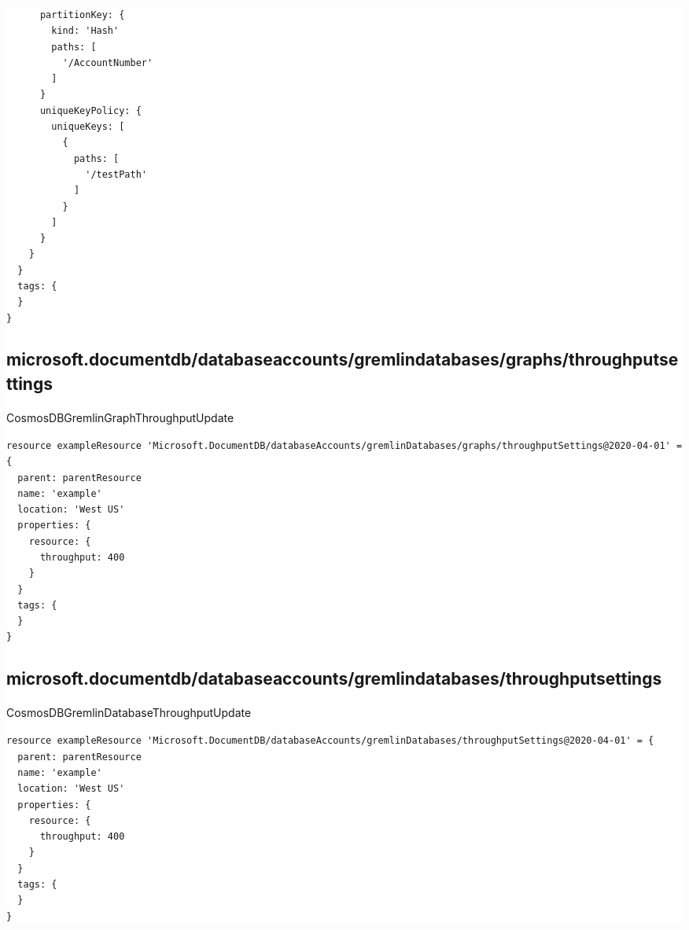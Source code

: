 ```bicep
      partitionKey: {
        kind: 'Hash'
        paths: [
          '/AccountNumber'
        ]
      }
      uniqueKeyPolicy: {
        uniqueKeys: [
          {
            paths: [
              '/testPath'
            ]
          }
        ]
      }
    }
  }
  tags: {
  }
}
```

## microsoft.documentdb/databaseaccounts/gremlindatabases/graphs/throughputsettings

CosmosDBGremlinGraphThroughputUpdate
```bicep
resource exampleResource 'Microsoft.DocumentDB/databaseAccounts/gremlinDatabases/graphs/throughputSettings@2020-04-01' = {
  parent: parentResource 
  name: 'example'
  location: 'West US'
  properties: {
    resource: {
      throughput: 400
    }
  }
  tags: {
  }
}
```

## microsoft.documentdb/databaseaccounts/gremlindatabases/throughputsettings

CosmosDBGremlinDatabaseThroughputUpdate
```bicep
resource exampleResource 'Microsoft.DocumentDB/databaseAccounts/gremlinDatabases/throughputSettings@2020-04-01' = {
  parent: parentResource 
  name: 'example'
  location: 'West US'
  properties: {
    resource: {
      throughput: 400
    }
  }
  tags: {
  }
}
```
